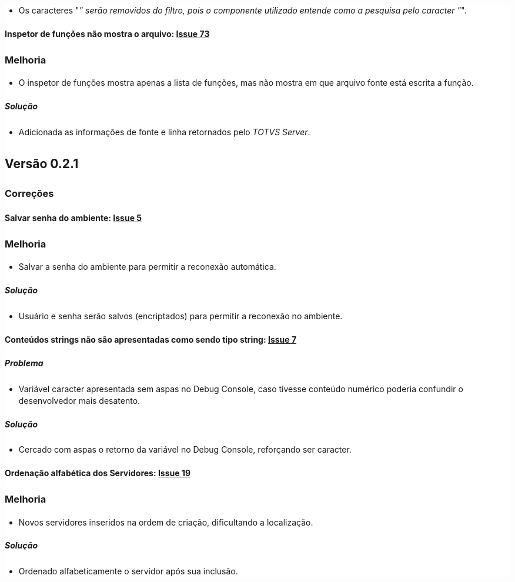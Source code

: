- Os caracteres "_" serão removidos do filtro, pois o componente utilizado entende como a pesquisa pelo caracter "_".

#### Inspetor de funções não mostra o arquivo: [Issue 73](https://github.com/totvs/tds-vscode/issues/73)

### Melhoria

- O inspetor de funções mostra apenas a lista de funções, mas não mostra em que arquivo fonte está escrita a função.

##### Solução

- Adicionada as informações de fonte e linha retornados pelo _TOTVS Server_.

## Versão 0.2.1

### Correções

#### Salvar senha do ambiente: [Issue 5](https://github.com/totvs/tds-vscode/issues/5)

### Melhoria

- Salvar a senha do ambiente para permitir a reconexão automática.

##### Solução

- Usuário e senha serão salvos (encriptados) para permitir a reconexão no ambiente.

#### Conteúdos strings não são apresentadas como sendo tipo string: [Issue 7](https://github.com/totvs/tds-vscode/issues/7)

##### Problema

- Variável caracter apresentada sem aspas no Debug Console, caso tivesse conteúdo numérico poderia confundir o desenvolvedor mais desatento.

##### Solução

- Cercado com aspas o retorno da variável no Debug Console, reforçando ser caracter.

#### Ordenação alfabética dos Servidores: [Issue 19](https://github.com/totvs/tds-vscode/issues/19)

### Melhoria

- Novos servidores inseridos na ordem de criação, dificultando a localização.

##### Solução

- Ordenado alfabeticamente o servidor após sua inclusão.
